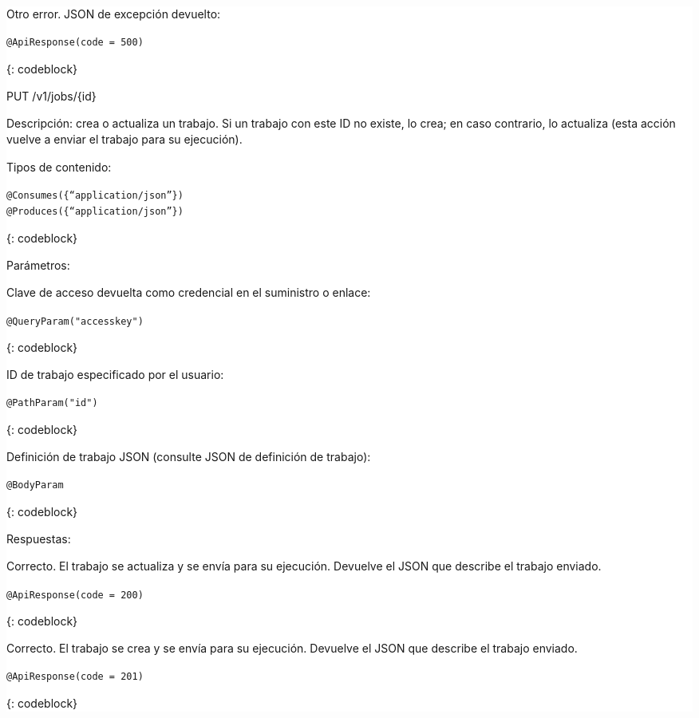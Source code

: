 Otro error. JSON de excepción devuelto:

```
@ApiResponse(code = 500)
```
{: codeblock}

PUT /v1/jobs/{id}

Descripción: crea o actualiza un trabajo. Si un trabajo con este ID no existe, lo crea; en caso contrario, lo actualiza (esta acción vuelve a enviar el trabajo para su ejecución).

Tipos de contenido:

```
@Consumes({“application/json”})
@Produces({“application/json”})
```
{: codeblock}

Parámetros:


Clave de acceso devuelta como credencial en el suministro o enlace:

```
@QueryParam("accesskey")
```
{: codeblock}

ID de trabajo especificado por el usuario:

```
@PathParam("id")
```
{: codeblock}

Definición de trabajo JSON (consulte JSON de definición de trabajo):

```
@BodyParam
```
{: codeblock}

Respuestas:

Correcto. El trabajo se actualiza y se envía para su ejecución. Devuelve el JSON que describe el trabajo enviado.

```
@ApiResponse(code = 200)
```
{: codeblock}

Correcto. El trabajo se crea y se envía para su ejecución. Devuelve el JSON que describe el trabajo enviado.

```
@ApiResponse(code = 201)
```
{: codeblock}
